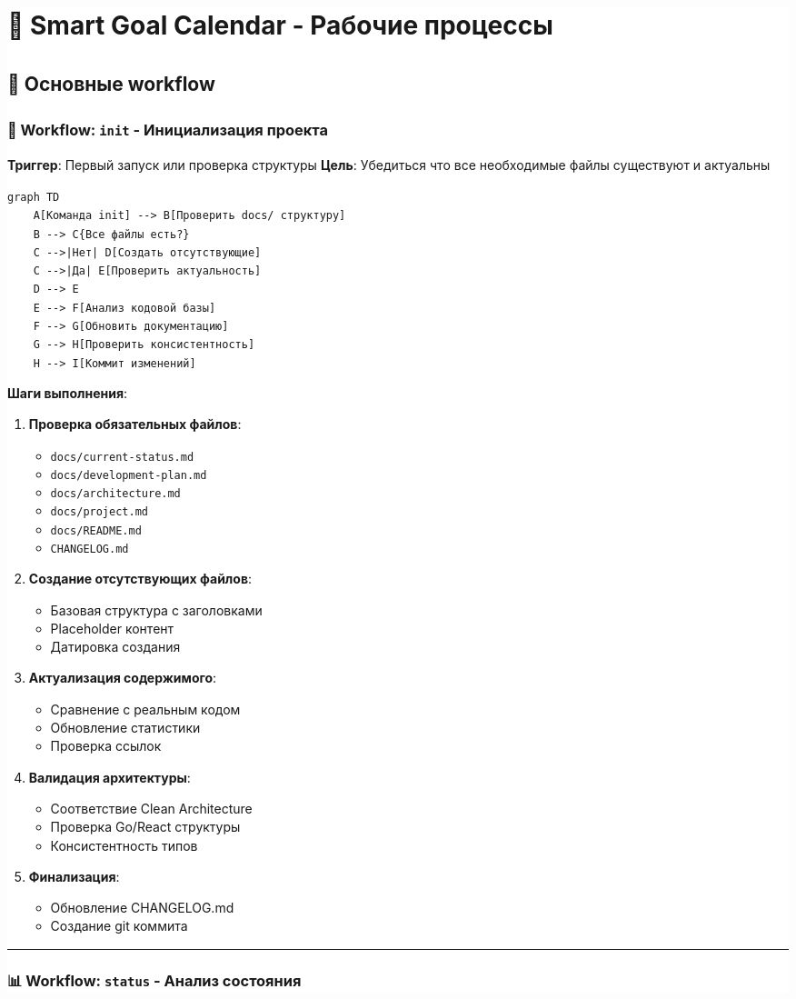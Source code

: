 # 🔄 Smart Goal Calendar - Рабочие процессы

## 🚀 Основные workflow

### 🎯 Workflow: `init` - Инициализация проекта

**Триггер**: Первый запуск или проверка структуры
**Цель**: Убедиться что все необходимые файлы существуют и актуальны

```mermaid
graph TD
    A[Команда init] --> B[Проверить docs/ структуру]
    B --> C{Все файлы есть?}
    C -->|Нет| D[Создать отсутствующие]
    C -->|Да| E[Проверить актуальность]
    D --> E
    E --> F[Анализ кодовой базы]
    F --> G[Обновить документацию]
    G --> H[Проверить консистентность]
    H --> I[Коммит изменений]
```

**Шаги выполнения**:
1. **Проверка обязательных файлов**:
   - `docs/current-status.md`
   - `docs/development-plan.md`
   - `docs/architecture.md`
   - `docs/project.md`
   - `docs/README.md`
   - `CHANGELOG.md`

2. **Создание отсутствующих файлов**:
   - Базовая структура с заголовками
   - Placeholder контент
   - Датировка создания

3. **Актуализация содержимого**:
   - Сравнение с реальным кодом
   - Обновление статистики
   - Проверка ссылок

4. **Валидация архитектуры**:
   - Соответствие Clean Architecture
   - Проверка Go/React структуры
   - Консистентность типов

5. **Финализация**:
   - Обновление CHANGELOG.md
   - Создание git коммита

---

### 📊 Workflow: `status` - Анализ состояния
